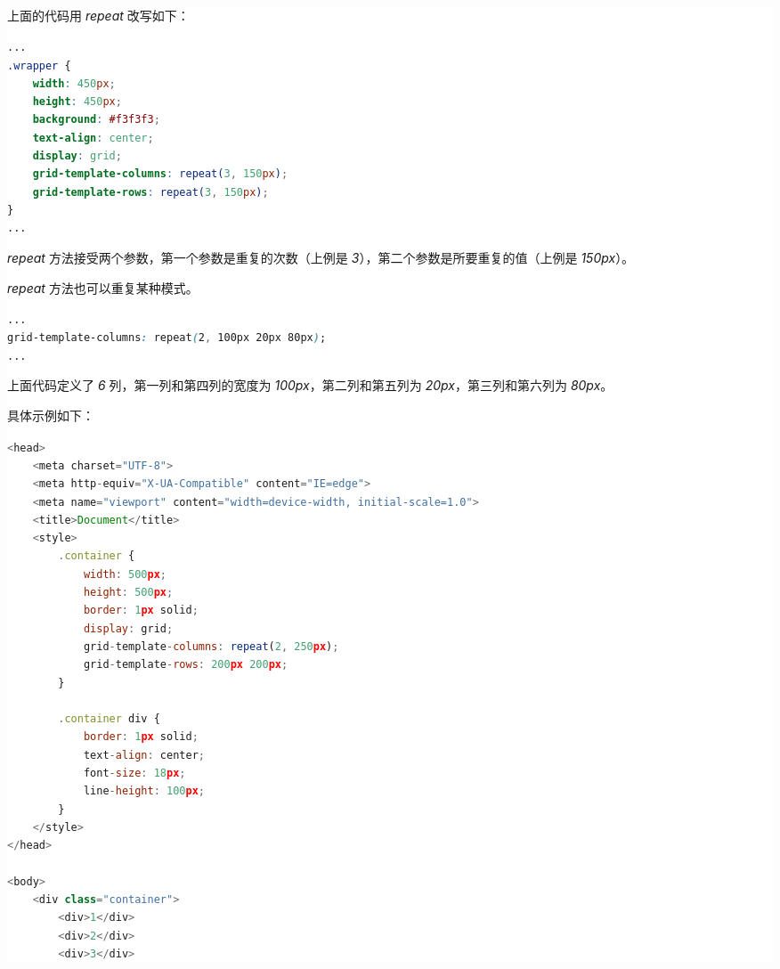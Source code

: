 上面的代码用 *repeat* 改写如下：



```css
...
.wrapper {
    width: 450px;
    height: 450px;
    background: #f3f3f3;
    text-align: center;
    display: grid;
    grid-template-columns: repeat(3, 150px);
    grid-template-rows: repeat(3, 150px);
}
...
```



*repeat* 方法接受两个参数，第一个参数是重复的次数（上例是 *3*），第二个参数是所要重复的值（上例是 *150px*）。



*repeat* 方法也可以重复某种模式。



```css
...
grid-template-columns: repeat(2, 100px 20px 80px);
...
```



上面代码定义了 *6* 列，第一列和第四列的宽度为 *100px*，第二列和第五列为 *20px*，第三列和第六列为 *80px*。



具体示例如下：



```js
<head>
    <meta charset="UTF-8">
    <meta http-equiv="X-UA-Compatible" content="IE=edge">
    <meta name="viewport" content="width=device-width, initial-scale=1.0">
    <title>Document</title>
    <style>
        .container {
            width: 500px;
            height: 500px;
            border: 1px solid;
            display: grid;
            grid-template-columns: repeat(2, 250px);
            grid-template-rows: 200px 200px;
        }

        .container div {
            border: 1px solid;
            text-align: center;
            font-size: 18px;
            line-height: 100px;
        }
    </style>
</head>

<body>
    <div class="container">
        <div>1</div>
        <div>2</div>
        <div>3</div>
```